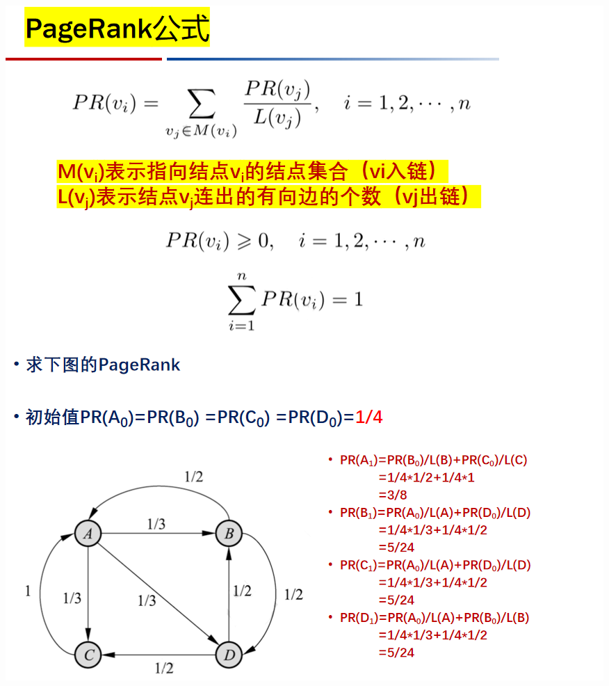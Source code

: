   ![image-20231129123428873](img/image-20231129123428873.png)

  ![image-20231129123539638](img/image-20231129123539638.png)
